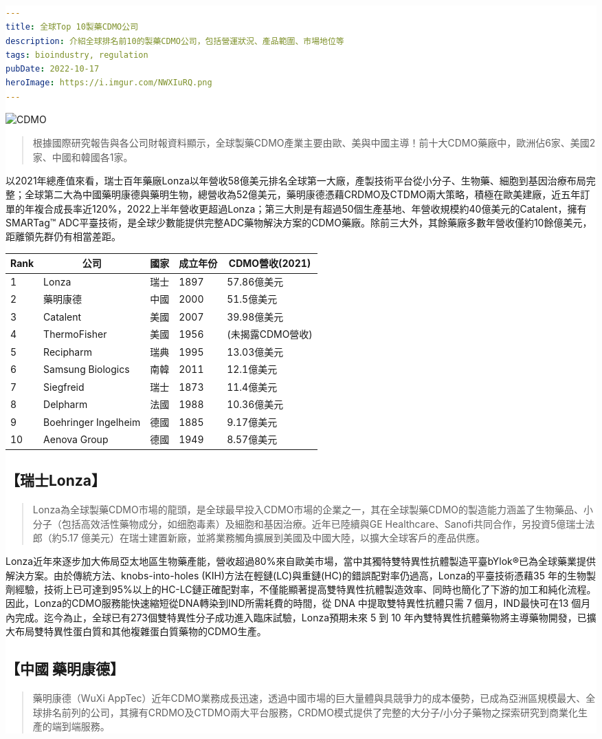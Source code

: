 ```yaml
---
title: 全球Top 10製藥CDMO公司
description: 介紹全球排名前10的製藥CDMO公司，包括營運狀況、產品範圍、市場地位等
tags: bioindustry, regulation
pubDate: 2022-10-17
heroImage: https://i.imgur.com/NWXIuRQ.png
---
```


![CDMO](https://i.imgur.com/NWXIuRQ.png)

> 根據國際研究報告與各公司財報資料顯示，全球製藥CDMO產業主要由歐、美與中國主導！前十大CDMO藥廠中，歐洲佔6家、美國2家、中國和韓國各1家。

以2021年總產值來看，瑞士百年藥廠Lonza以年營收58億美元排名全球第一大廠，產製技術平台從小分子、生物藥、細胞到基因治療布局完整；全球第二大為中國藥明康德與藥明生物，總營收為52億美元，藥明康德憑藉CRDMO及CTDMO兩大策略，積極在歐美建廠，近五年訂單的年複合成長率近120%，2022上半年營收更超過Lonza；第三大則是有超過50個生產基地、年營收規模約40億美元的Catalent，擁有SMARTag™ ADC平臺技術，是全球少數能提供完整ADC藥物解決方案的CDMO藥廠。除前三大外，其餘藥廠多數年營收僅約10餘億美元，距離領先群仍有相當差距。

|Rank|公司|國家|成立年份|CDMO營收(2021)|
|-|-|-|-|-|
|1|Lonza|瑞士|1897|57.86億美元|
|2|藥明康德|中國|2000|51.5億美元|
|3|Catalent|美國|2007|39.98億美元|
|4|ThermoFisher|美國|1956|(未揭露CDMO營收)|
|5|Recipharm|瑞典|1995|13.03億美元|
|6|Samsung Biologics|南韓|2011|12.1億美元|
|7|Siegfreid|瑞士|1873|11.4億美元|
|8|Delpharm|法國|1988|10.36億美元|
|9|Boehringer Ingelheim|德國|1885|9.17億美元|
|10|Aenova Group|德國|1949|8.57億美元|

## 【瑞士Lonza】

> Lonza為全球製藥CDMO市場的龍頭，是全球最早投入CDMO市場的企業之一，其在全球製藥CDMO的製造能力涵盖了生物藥品、小分子（包括高效活性藥物成分，如细胞毒素）及細胞和基因治療。近年已陸續與GE Healthcare、Sanofi共同合作，另投資5億瑞士法郎（約5.17 億美元）在瑞士建置新廠，並將業務觸角擴展到美國及中國大陸，以擴大全球客戶的產品供應。

Lonza近年來逐步加大佈局亞太地區生物藥產能，營收超過80%來自歐美市場，當中其獨特雙特異性抗體製造平臺bYlok®已為全球藥業提供解決方案。由於傳統方法、knobs-into-holes (KIH)方法在輕鏈(LC)與重鏈(HC)的錯誤配對率仍過高，Lonza的平臺技術憑藉35 年的生物製劑經驗，技術上已可達到95%以上的HC-LC鏈正確配對率，不僅能顯著提高雙特異性抗體製造效率、同時也簡化了下游的加工和純化流程。因此，Lonza的CDMO服務能快速縮短從DNA轉染到IND所需耗費的時間，從 DNA 中提取雙特異性抗體只需 7 個月，IND最快可在13 個月內完成。迄今為止，全球已有273個雙特異性分子成功進入臨床試驗，Lonza預期未來 5 到 10 年內雙特異性抗體藥物將主導藥物開發，已擴大布局雙特異性蛋白質和其他複雜蛋白質藥物的CDMO生產。

## 【中國 藥明康德】

> 藥明康德（WuXi AppTec）近年CDMO業務成長迅速，透過中國市場的巨大量體與具競爭力的成本優勢，已成為亞洲區規模最大、全球排名前列的公司，其擁有CRDMO及CTDMO兩大平台服務，CRDMO模式提供了完整的大分子/小分子藥物之探索研究到商業化生產的端到端服務。
